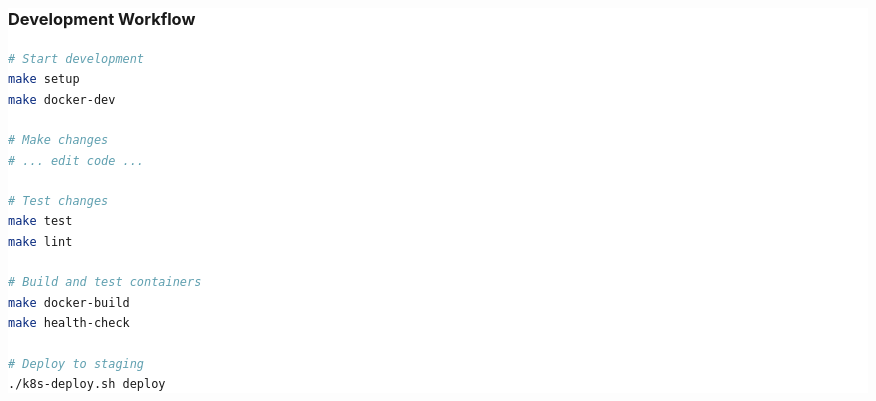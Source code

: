 ### Development Workflow

```bash
# Start development
make setup
make docker-dev

# Make changes
# ... edit code ...

# Test changes
make test
make lint

# Build and test containers
make docker-build
make health-check

# Deploy to staging
./k8s-deploy.sh deploy
```
